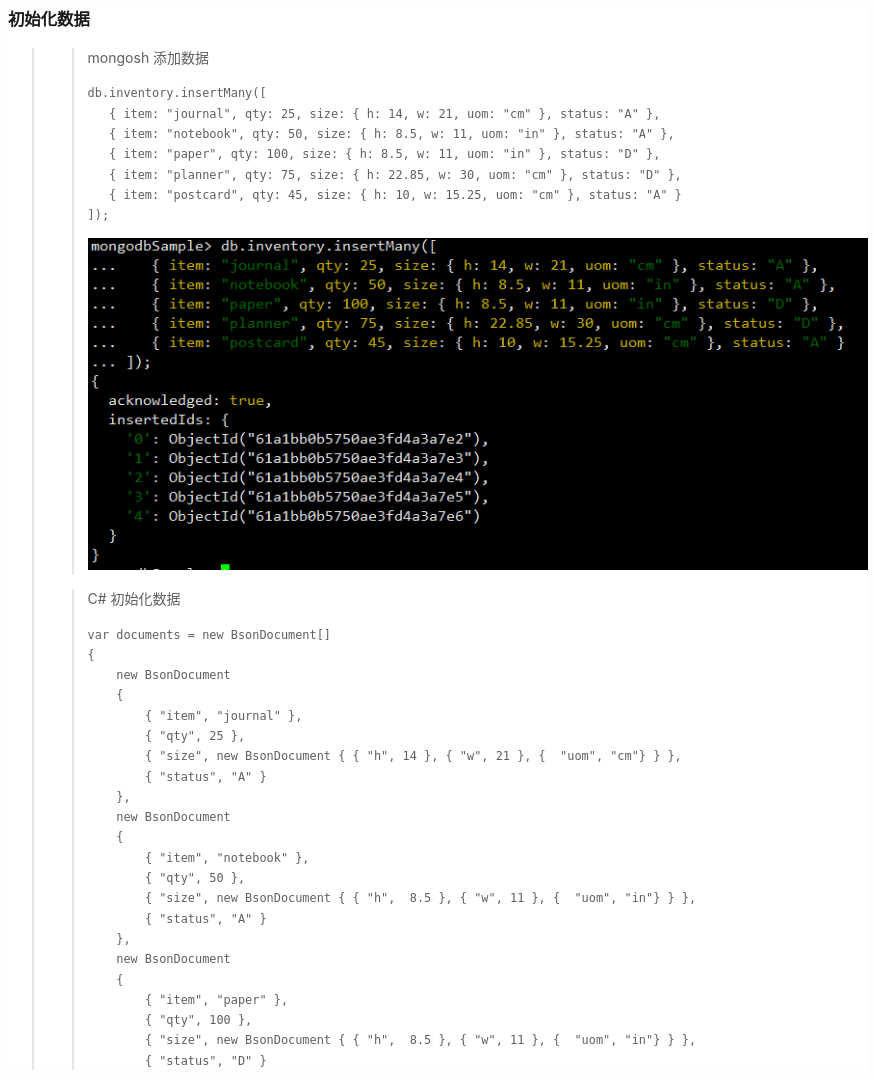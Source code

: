 ### 初始化数据

> >  mongosh 添加数据
> >
> > ~~~shell
> > db.inventory.insertMany([
> >    { item: "journal", qty: 25, size: { h: 14, w: 21, uom: "cm" }, status: "A" },
> >    { item: "notebook", qty: 50, size: { h: 8.5, w: 11, uom: "in" }, status: "A" },
> >    { item: "paper", qty: 100, size: { h: 8.5, w: 11, uom: "in" }, status: "D" },
> >    { item: "planner", qty: 75, size: { h: 22.85, w: 30, uom: "cm" }, status: "D" },
> >    { item: "postcard", qty: 45, size: { h: 10, w: 15.25, uom: "cm" }, status: "A" }
> > ]);
> > ~~~
> >
> > ![image-20211127125923920](../../../image/image-20211127125923920.png)
>
> 
>
> 
>
> >  C# 初始化数据
> >
> > ~~~shell
> > var documents = new BsonDocument[]
> > {
> >     new BsonDocument
> >     {
> >         { "item", "journal" },
> >         { "qty", 25 },
> >         { "size", new BsonDocument { { "h", 14 }, { "w", 21 }, {  "uom", "cm"} } },
> >         { "status", "A" }
> >     },
> >     new BsonDocument
> >     {
> >         { "item", "notebook" },
> >         { "qty", 50 },
> >         { "size", new BsonDocument { { "h",  8.5 }, { "w", 11 }, {  "uom", "in"} } },
> >         { "status", "A" }
> >     },
> >     new BsonDocument
> >     {
> >         { "item", "paper" },
> >         { "qty", 100 },
> >         { "size", new BsonDocument { { "h",  8.5 }, { "w", 11 }, {  "uom", "in"} } },
> >         { "status", "D" }